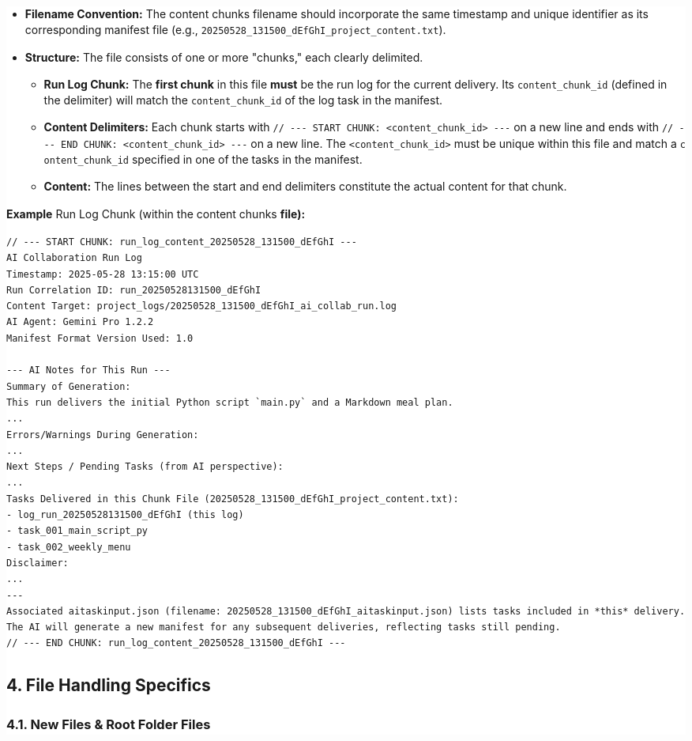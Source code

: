 - **Filename Convention:** The content chunks filename should incorporate the same timestamp and unique identifier as its corresponding manifest file (e.g., `20250528_131500_dEfGhI_project_content.txt`).

- **Structure:** The file consists of one or more "chunks," each clearly delimited.
  
  - **Run Log Chunk:** The **first chunk** in this file **must** be the run log for the current delivery. Its `content_chunk_id` (defined in the delimiter) will match the `content_chunk_id` of the log task in the manifest.
  
  - **Content Delimiters:** Each chunk starts with `// --- START CHUNK: <content_chunk_id> ---` on a new line and ends with `// --- END CHUNK: <content_chunk_id> ---` on a new line. The `<content_chunk_id>` must be unique within this file and match a `content_chunk_id` specified in one of the tasks in the manifest.
  
  - **Content:** The lines between the start and end delimiters constitute the actual content for that chunk.

**Example** Run Log Chunk (within the content chunks **file):**

```
// --- START CHUNK: run_log_content_20250528_131500_dEfGhI ---
AI Collaboration Run Log
Timestamp: 2025-05-28 13:15:00 UTC
Run Correlation ID: run_20250528131500_dEfGhI
Content Target: project_logs/20250528_131500_dEfGhI_ai_collab_run.log
AI Agent: Gemini Pro 1.2.2
Manifest Format Version Used: 1.0

--- AI Notes for This Run ---
Summary of Generation:
This run delivers the initial Python script `main.py` and a Markdown meal plan.
...
Errors/Warnings During Generation:
...
Next Steps / Pending Tasks (from AI perspective):
...
Tasks Delivered in this Chunk File (20250528_131500_dEfGhI_project_content.txt):
- log_run_20250528131500_dEfGhI (this log)
- task_001_main_script_py
- task_002_weekly_menu
Disclaimer:
...
---
Associated aitaskinput.json (filename: 20250528_131500_dEfGhI_aitaskinput.json) lists tasks included in *this* delivery.
The AI will generate a new manifest for any subsequent deliveries, reflecting tasks still pending.
// --- END CHUNK: run_log_content_20250528_131500_dEfGhI ---
```

## 4. File Handling Specifics

### 4.1. New Files & Root Folder Files
